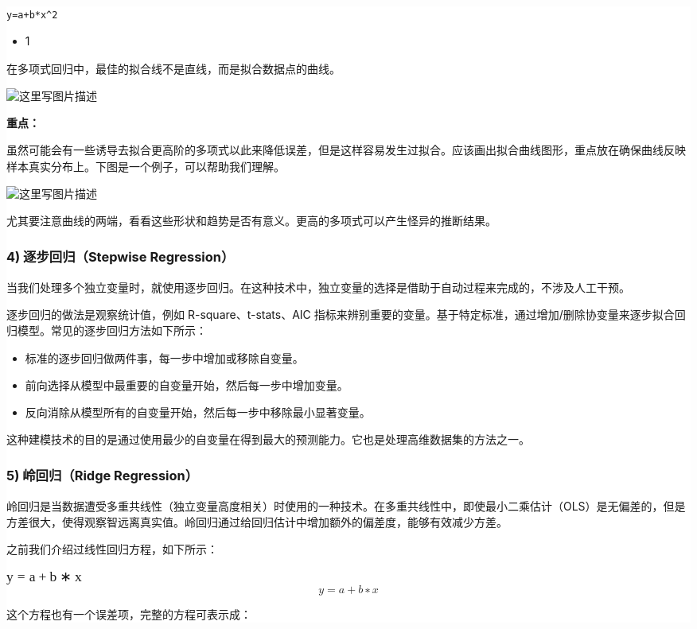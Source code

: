 ```hljs
y=a+b*x^2
```

* 1

在多项式回归中，最佳的拟合线不是直线，而是拟合数据点的曲线。

![这里写图片描述](https://img-blog.csdn.net/20180719210145827?watermark/2/text/aHR0cHM6Ly9ibG9nLmNzZG4ubmV0L3JlZF9zdG9uZTE=/font/5a6L5L2T/fontsize/400/fill/I0JBQkFCMA==/dissolve/70)

**重点：**

虽然可能会有一些诱导去拟合更高阶的多项式以此来降低误差，但是这样容易发生过拟合。应该画出拟合曲线图形，重点放在确保曲线反映样本真实分布上。下图是一个例子，可以帮助我们理解。

![这里写图片描述](https://img-blog.csdn.net/20180719210216710?watermark/2/text/aHR0cHM6Ly9ibG9nLmNzZG4ubmV0L3JlZF9zdG9uZTE=/font/5a6L5L2T/fontsize/400/fill/I0JBQkFCMA==/dissolve/70)

尤其要注意曲线的两端，看看这些形状和趋势是否有意义。更高的多项式可以产生怪异的推断结果。

### 4) 逐步回归（Stepwise Regression）

当我们处理多个独立变量时，就使用逐步回归。在这种技术中，独立变量的选择是借助于自动过程来完成的，不涉及人工干预。

逐步回归的做法是观察统计值，例如 R-square、t-stats、AIC 指标来辨别重要的变量。基于特定标准，通过增加/删除协变量来逐步拟合回归模型。常见的逐步回归方法如下所示：

* 标准的逐步回归做两件事，每一步中增加或移除自变量。

* 前向选择从模型中最重要的自变量开始，然后每一步中增加变量。

* 反向消除从模型所有的自变量开始，然后每一步中移除最小显著变量。

这种建模技术的目的是通过使用最少的自变量在得到最大的预测能力。它也是处理高维数据集的方法之一。

### 5) 岭回归（Ridge Regression）

岭回归是当数据遭受多重共线性（独立变量高度相关）时使用的一种技术。在多重共线性中，即使最小二乘估计（OLS）是无偏差的，但是方差很大，使得观察智远离真实值。岭回归通过给回归估计中增加额外的偏差度，能够有效减少方差。

之前我们介绍过线性回归方程，如下所示：

<nobr aria-hidden="true"><span class="math" id="MathJax-Span-1" style="width: 6.574em; display: inline-block;"><span style="display: inline-block; position: relative; width: 5.26em; height: 0px; font-size: 125%;"><span style="position: absolute; clip: rect(1.717em, 1005.26em, 2.974em, -999.997em); top: -2.569em; left: 0em;"><span class="mrow" id="MathJax-Span-2"><span class="mi" id="MathJax-Span-3" style="font-family: STIXGeneral-Italic;">y</span><span class="mo" id="MathJax-Span-4" style="font-family: STIXGeneral-Regular; padding-left: 0.289em;">=</span><span class="mi" id="MathJax-Span-5" style="font-family: STIXGeneral-Italic; padding-left: 0.289em;">a</span><span class="mo" id="MathJax-Span-6" style="font-family: STIXGeneral-Regular; padding-left: 0.231em;">+</span><span class="mi" id="MathJax-Span-7" style="font-family: STIXGeneral-Italic; padding-left: 0.231em;">b</span><span class="mo" id="MathJax-Span-8" style="font-family: STIXGeneral-Regular; padding-left: 0.231em;">∗</span><span class="mi" id="MathJax-Span-9" style="font-family: STIXGeneral-Italic; padding-left: 0.231em;">x<span style="display: inline-block; overflow: hidden; height: 1px; width: 0.003em;"></span></span></span><span style="display: inline-block; width: 0px; height: 2.574em;"></span></span></span><span style="display: inline-block; overflow: hidden; vertical-align: -0.354em; border-left: 0px solid; width: 0px; height: 1.289em;"></span></span></nobr><math xmlns="http://www.w3.org/1998/Math/MathML" display="block"><mi>y</mi><mo>=</mo><mi>a</mi><mo>+</mo><mi>b</mi><mo>∗</mo><mi>x</mi></math>

这个方程也有一个误差项，完整的方程可表示成：
